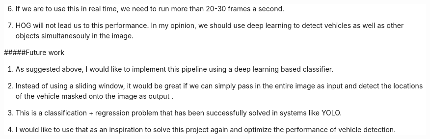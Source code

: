 6) If we are to use this in real time, we need to run more than 20-30 frames a second.

7) HOG will not lead us to this performance. In my opinion, we should use deep learning to detect vehicles as well as other objects 
simultanesouly in the image. 

#####Future work
1) As suggested above, I would like to implement this pipeline using a deep learning based classifier. 

2) Instead of using a sliding window, it would be great if we can simply pass in the entire image as input and 
detect the locations of the vehicle masked onto the image as output . 

3) This is a classification + regression problem that has been successfully solved in systems like YOLO. 

4) I would like to use that as an inspiration to solve this project again and optimize the performance of vehicle detection.


